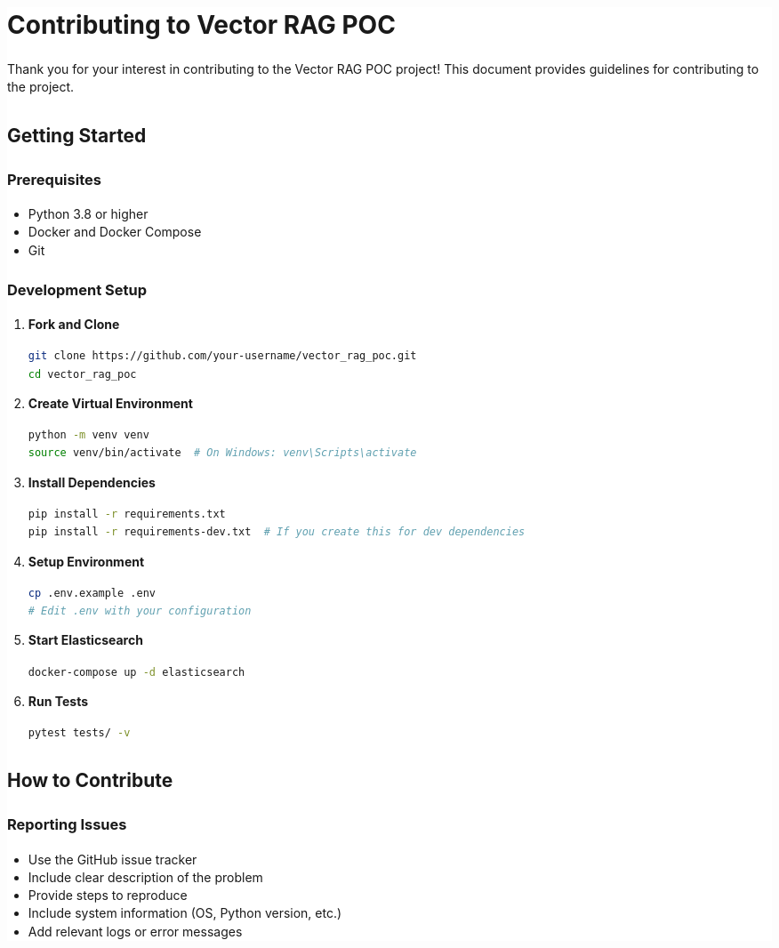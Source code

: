 # Contributing to Vector RAG POC

Thank you for your interest in contributing to the Vector RAG POC project! This document provides guidelines for contributing to the project.

## Getting Started

### Prerequisites

- Python 3.8 or higher
- Docker and Docker Compose
- Git

### Development Setup

1. **Fork and Clone**
   ```bash
   git clone https://github.com/your-username/vector_rag_poc.git
   cd vector_rag_poc
   ```

2. **Create Virtual Environment**
   ```bash
   python -m venv venv
   source venv/bin/activate  # On Windows: venv\Scripts\activate
   ```

3. **Install Dependencies**
   ```bash
   pip install -r requirements.txt
   pip install -r requirements-dev.txt  # If you create this for dev dependencies
   ```

4. **Setup Environment**
   ```bash
   cp .env.example .env
   # Edit .env with your configuration
   ```

5. **Start Elasticsearch**
   ```bash
   docker-compose up -d elasticsearch
   ```

6. **Run Tests**
   ```bash
   pytest tests/ -v
   ```

## How to Contribute

### Reporting Issues

- Use the GitHub issue tracker
- Include clear description of the problem
- Provide steps to reproduce
- Include system information (OS, Python version, etc.)
- Add relevant logs or error messages
